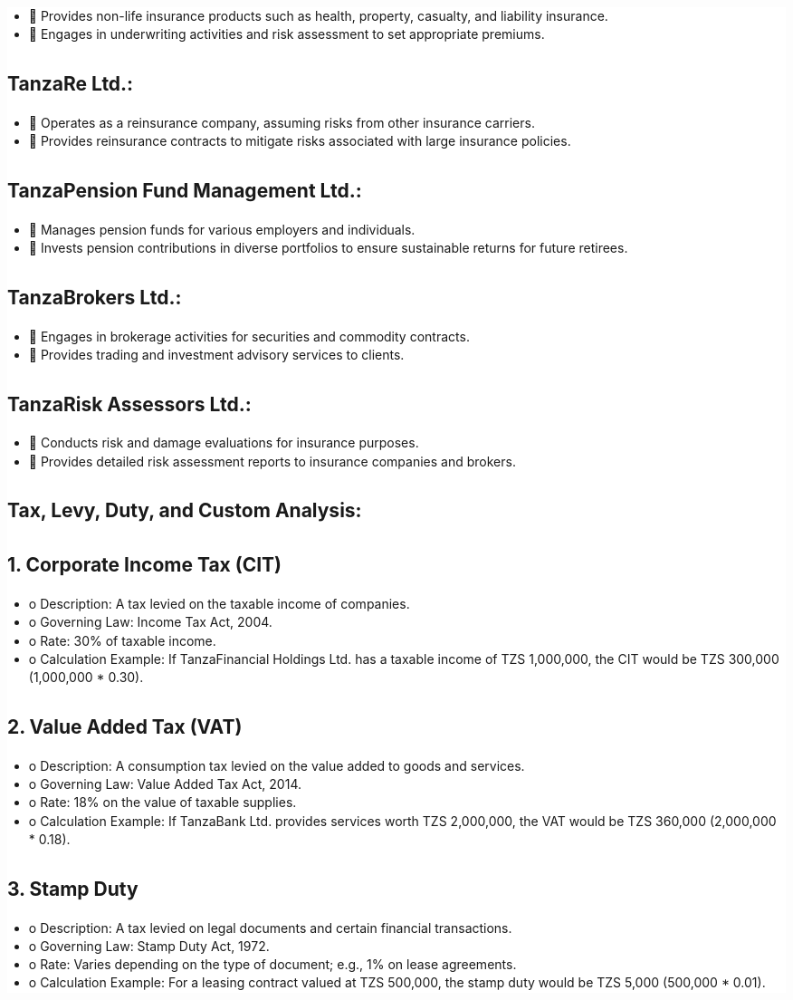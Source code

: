 -  Provides non-life insurance products such as health, property, casualty, and liability insurance.
-  Engages in underwriting activities and risk assessment to set appropriate premiums.

## TanzaRe Ltd.:

-  Operates as a reinsurance company, assuming risks from other insurance carriers.
-  Provides reinsurance contracts to mitigate risks associated with large insurance policies.

## TanzaPension Fund Management Ltd.:

-  Manages pension funds for various employers and individuals.
-  Invests pension contributions in diverse portfolios to ensure sustainable returns for future retirees.

## TanzaBrokers Ltd.:

-  Engages in brokerage activities for securities and commodity contracts.
-  Provides trading and investment advisory services to clients.

## TanzaRisk Assessors Ltd.:

-  Conducts risk and damage evaluations for insurance purposes.
-  Provides detailed risk assessment reports to insurance companies and brokers.

## Tax, Levy, Duty, and Custom Analysis:

## 1. Corporate Income Tax (CIT)

- o Description: A tax levied on the taxable income of companies.
- o Governing Law: Income Tax Act, 2004.
- o Rate: 30% of taxable income.
- o Calculation Example: If TanzaFinancial Holdings Ltd. has a taxable income of TZS 1,000,000, the CIT would be TZS 300,000 (1,000,000 * 0.30).

## 2. Value Added Tax (VAT)

- o Description: A consumption tax levied on the value added to goods and services.
- o Governing Law: Value Added Tax Act, 2014.
- o Rate: 18% on the value of taxable supplies.
- o Calculation Example: If TanzaBank Ltd. provides services worth TZS 2,000,000, the VAT would be TZS 360,000 (2,000,000 * 0.18).

## 3. Stamp Duty

- o Description: A tax levied on legal documents and certain financial transactions.
- o Governing Law: Stamp Duty Act, 1972.
- o Rate: Varies depending on the type of document; e.g., 1% on lease agreements.
- o Calculation Example: For a leasing contract valued at TZS 500,000, the stamp duty would be TZS 5,000 (500,000 * 0.01).
